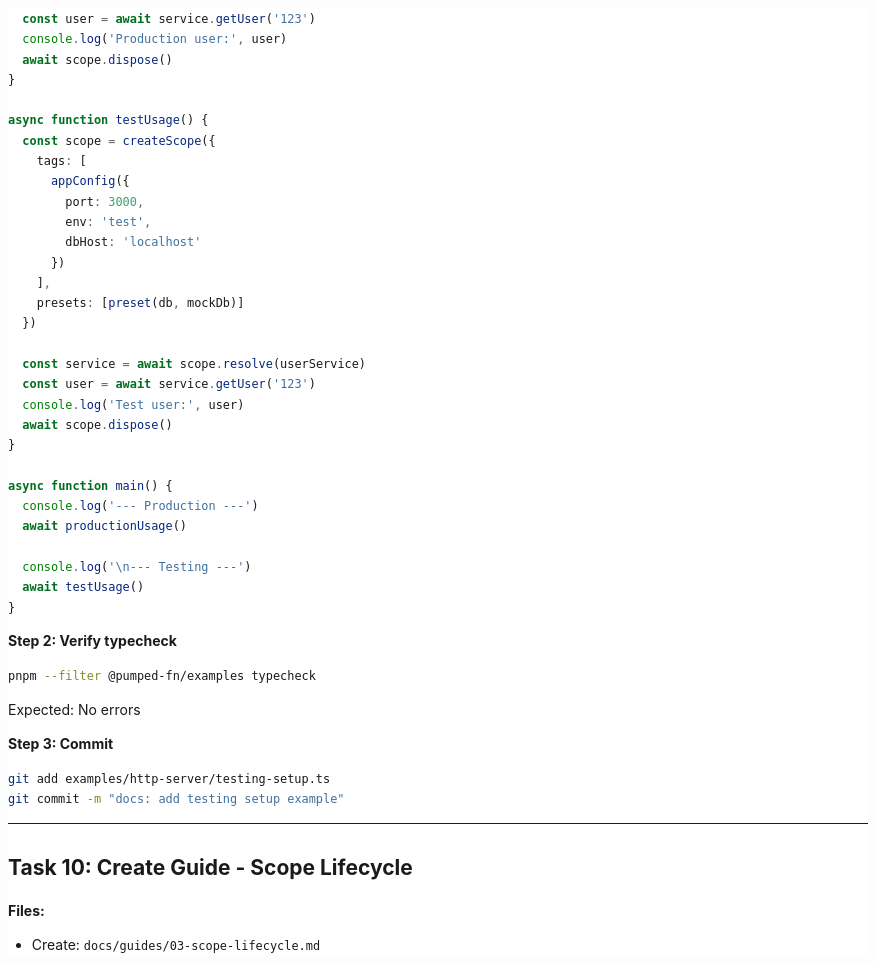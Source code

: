 ```typescript
  const user = await service.getUser('123')
  console.log('Production user:', user)
  await scope.dispose()
}

async function testUsage() {
  const scope = createScope({
    tags: [
      appConfig({
        port: 3000,
        env: 'test',
        dbHost: 'localhost'
      })
    ],
    presets: [preset(db, mockDb)]
  })

  const service = await scope.resolve(userService)
  const user = await service.getUser('123')
  console.log('Test user:', user)
  await scope.dispose()
}

async function main() {
  console.log('--- Production ---')
  await productionUsage()

  console.log('\n--- Testing ---')
  await testUsage()
}
```

**Step 2: Verify typecheck**

```bash
pnpm --filter @pumped-fn/examples typecheck
```

Expected: No errors

**Step 3: Commit**

```bash
git add examples/http-server/testing-setup.ts
git commit -m "docs: add testing setup example"
```

---

## Task 10: Create Guide - Scope Lifecycle

**Files:**
- Create: `docs/guides/03-scope-lifecycle.md`
